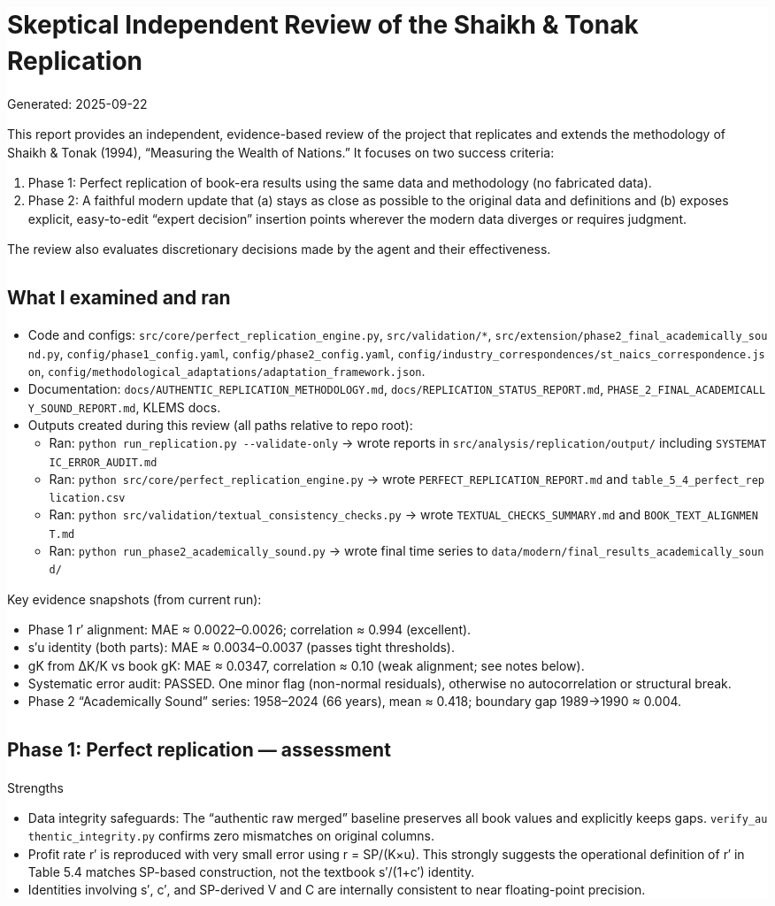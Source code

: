 # Skeptical Independent Review of the Shaikh & Tonak Replication

Generated: 2025-09-22

This report provides an independent, evidence-based review of the project that replicates and extends the methodology of Shaikh & Tonak (1994), “Measuring the Wealth of Nations.” It focuses on two success criteria:

1) Phase 1: Perfect replication of book-era results using the same data and methodology (no fabricated data).
2) Phase 2: A faithful modern update that (a) stays as close as possible to the original data and definitions and (b) exposes explicit, easy-to-edit “expert decision” insertion points wherever the modern data diverges or requires judgment.

The review also evaluates discretionary decisions made by the agent and their effectiveness.

## What I examined and ran

- Code and configs: `src/core/perfect_replication_engine.py`, `src/validation/*`, `src/extension/phase2_final_academically_sound.py`, `config/phase1_config.yaml`, `config/phase2_config.yaml`, `config/industry_correspondences/st_naics_correspondence.json`, `config/methodological_adaptations/adaptation_framework.json`.
- Documentation: `docs/AUTHENTIC_REPLICATION_METHODOLOGY.md`, `docs/REPLICATION_STATUS_REPORT.md`, `PHASE_2_FINAL_ACADEMICALLY_SOUND_REPORT.md`, KLEMS docs.
- Outputs created during this review (all paths relative to repo root):
  - Ran: `python run_replication.py --validate-only` → wrote reports in `src/analysis/replication/output/` including `SYSTEMATIC_ERROR_AUDIT.md`
  - Ran: `python src/core/perfect_replication_engine.py` → wrote `PERFECT_REPLICATION_REPORT.md` and `table_5_4_perfect_replication.csv`
  - Ran: `python src/validation/textual_consistency_checks.py` → wrote `TEXTUAL_CHECKS_SUMMARY.md` and `BOOK_TEXT_ALIGNMENT.md`
  - Ran: `python run_phase2_academically_sound.py` → wrote final time series to `data/modern/final_results_academically_sound/`

Key evidence snapshots (from current run):
- Phase 1 r′ alignment: MAE ≈ 0.0022–0.0026; correlation ≈ 0.994 (excellent).
- s′u identity (both parts): MAE ≈ 0.0034–0.0037 (passes tight thresholds).
- gK from ΔK/K vs book gK: MAE ≈ 0.0347, correlation ≈ 0.10 (weak alignment; see notes below).
- Systematic error audit: PASSED. One minor flag (non-normal residuals), otherwise no autocorrelation or structural break.
- Phase 2 “Academically Sound” series: 1958–2024 (66 years), mean ≈ 0.418; boundary gap 1989→1990 ≈ 0.004.

## Phase 1: Perfect replication — assessment

Strengths
- Data integrity safeguards: The “authentic raw merged” baseline preserves all book values and explicitly keeps gaps. `verify_authentic_integrity.py` confirms zero mismatches on original columns.
- Profit rate r′ is reproduced with very small error using r = SP/(K×u). This strongly suggests the operational definition of r′ in Table 5.4 matches SP-based construction, not the textbook s′/(1+c′) identity.
- Identities involving s′, c′, and SP-derived V and C are internally consistent to near floating-point precision.
